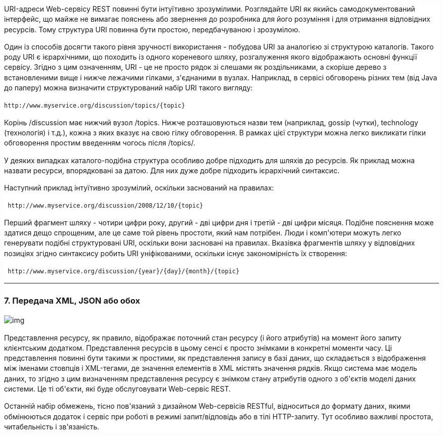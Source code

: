 URI-адреси Web-сервісу REST повинні бути інтуїтивно зрозумілими.  Розглядайте URI як якийсь самодокументований інтерфейс, що майже не  вимагає пояснень або звернення до розробника для його розуміння і для  отримання відповідних ресурсів. Тому структура URI повинна бути простою, передбачуваною і зрозумілою.

Один із способів досягти такого рівня зручності використання -  побудова URI за аналогією зі структурою каталогів. Такого роду URI є  ієрархічними, що походить із одного кореневого шляху, розгалуження якого відображають основні функції сервісу. Згідно з цим означенням, URI - це не просто рядок зі слешами як роздільниками, а скоріше дерево з  встановленими вище і нижче лежачими гілками, з'єднаними в вузлах.  Наприклад, в сервісі обговорень різних тем (від Java до паперу) можна  визначити структурований набір URI такого вигляду:

```http
http://www.myservice.org/discussion/topics/{topic}
```

Корінь /discussion має нижчий вузол /topics. Нижче розташовуються  назви тем (наприклад, gossip (чутки), technology (технологія) і т.д.),  кожна з яких вказує на свою гілку обговорення. В рамках цієї структури  можна легко викликати гілки обговорення простим введенням чогось після  /topics/.

У деяких випадках каталого-подібна  структура особливо добре  підходить для шляхів до ресурсів. Як приклад можна назвати ресурси,  впорядковані за датою. Для них дуже добре підходить ієрархічний  синтаксис.

Наступний приклад інтуїтивно зрозумілий, оскільки заснований на правилах:

```http
 http://www.myservice.org/discussion/2008/12/10/{topic}
```

Перший фрагмент шляху - чотири цифри року, другий - дві цифри дня і  третій - дві цифри місяця. Подібне пояснення може здатися дещо  спрощеним, але це саме той рівень простоти, який нам потрібен. Люди і  комп'ютери можуть легко генерувати подібні структуровані URI, оскільки  вони засновані на правилах. Вказівка фрагментів шляху у відповідних  позиціях згідно синтаксису робить URI уніфікованими, оскільки існує  закономірність їх створення:

```http
 http://www.myservice.org/discussion/{year}/{day}/{month}/{topic}
```



---

### 7. Передача XML, JSON або обох

![img](httpMedia/REST3.png)

Представлення ресурсу, як правило, відображає поточний стан ресурсу (і його  атрибутів) на момент його запиту клієнтським додатком. Представлення  ресурсів в цьому сенсі є просто знімками в конкретні моменти часу. Ці  представлення повинні бути такими ж простими, як представлення запису в  базі даних, що складається з відображення між іменами стовпців і  XML-тегами, де значення елементів в XML містять значення рядків. Якщо  система має модель даних, то згідно з цим визначенням представлення  ресурсу є знімком стану атрибутів одного з об'єктів моделі даних  системи. Це ті об'єкти, які буде обслуговувати Web-сервіс REST.

Останній набір обмежень, тісно пов'язаний з дизайном Web-сервісів  RESTful, відноситься до формату даних, якими обмінюються додаток і  сервіс при роботі в режимі запит/відповідь або в тілі HTTP-запиту. Тут  особливо важливі простота, читабельність і зв'язаність.
